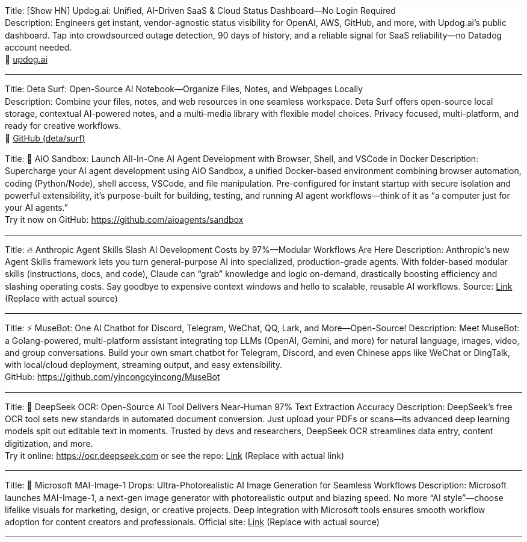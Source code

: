 Title: [Show HN] Updog.ai: Unified, AI-Driven SaaS & Cloud Status Dashboard—No Login Required  
Description: Engineers get instant, vendor-agnostic status visibility for OpenAI, AWS, GitHub, and more, with Updog.ai’s public dashboard. Tap into crowdsourced outage detection, 90 days of history, and a reliable signal for SaaS reliability—no Datadog account needed.  
🔗 [updog.ai](https://updog.ai/)

---

Title: Deta Surf: Open-Source AI Notebook—Organize Files, Notes, and Webpages Locally  
Description: Combine your files, notes, and web resources in one seamless workspace. Deta Surf offers open-source local storage, contextual AI-powered notes, and a multi-media library with flexible model choices. Privacy focused, multi-platform, and ready for creative workflows.  
🔗 [GitHub (deta/surf)](http://github.com/deta/surf)

Title: 🚀 AIO Sandbox: Launch All-In-One AI Agent Development with Browser, Shell, and VSCode in Docker
Description: Supercharge your AI agent development using AIO Sandbox, a unified Docker-based environment combining browser automation, coding (Python/Node), shell access, VSCode, and file manipulation. Pre-configured for instant startup with secure isolation and powerful extensibility, it’s purpose-built for building, testing, and running AI agent workflows—think of it as “a computer just for your AI agents.”  
Try it now on GitHub: https://github.com/aioagents/sandbox

---

Title: 🔥 Anthropic Agent Skills Slash AI Development Costs by 97%—Modular Workflows Are Here
Description: Anthropic’s new Agent Skills framework lets you turn general-purpose AI into specialized, production-grade agents. With folder-based modular skills (instructions, docs, and code), Claude can “grab” knowledge and logic on-demand, drastically boosting efficiency and slashing operating costs. Say goodbye to expensive context windows and hello to scalable, reusable AI workflows.
Source: [Link](#) (Replace with actual source)

---

Title: ⚡ MuseBot: One AI Chatbot for Discord, Telegram, WeChat, QQ, Lark, and More—Open-Source!
Description: Meet MuseBot: a Golang-powered, multi-platform assistant integrating top LLMs (OpenAI, Gemini, and more) for natural language, images, video, and group conversations. Build your own smart chatbot for Telegram, Discord, and even Chinese apps like WeChat or DingTalk, with local/cloud deployment, streaming output, and easy extensibility.  
GitHub: https://github.com/yincongcyincong/MuseBot

---

Title: 🤖 DeepSeek OCR: Open-Source AI Tool Delivers Near-Human 97% Text Extraction Accuracy
Description: DeepSeek’s free OCR tool sets new standards in automated document conversion. Just upload your PDFs or scans—its advanced deep learning models spit out editable text in moments. Trusted by devs and researchers, DeepSeek OCR streamlines data entry, content digitization, and more.  
Try it online: https://ocr.deepseek.com or see the repo: [Link](#) (Replace with actual link)

---

Title: 🧠 Microsoft MAI-Image-1 Drops: Ultra-Photorealistic AI Image Generation for Seamless Workflows
Description: Microsoft launches MAI-Image-1, a next-gen image generator with photorealistic output and blazing speed. No more “AI style”—choose lifelike visuals for marketing, design, or creative projects. Deep integration with Microsoft tools ensures smooth workflow adoption for content creators and professionals.
Official site: [Link](#) (Replace with actual source)

---